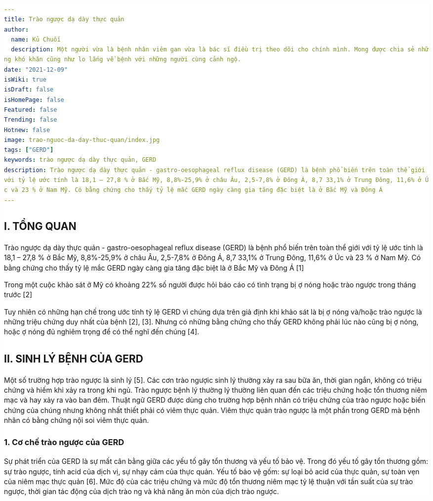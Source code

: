 ```yaml
---
title: Trào ngược dạ dày thực quản
author:
  name: Kủ Chuối
  description: Một người vừa là bệnh nhân viêm gan vừa là bác sĩ điều trị theo dõi cho chính mình. Mong được chia sẻ những khó khăn cũng như lo lắng về bệnh với những người cùng cảnh ngộ.
date: "2021-12-09"
isWiki: true
isDraft: false
isHomePage: false
Featured: false
Trending: false
Hotnew: false
image: trao-nguoc-da-day-thuc-quan/index.jpg
tags: ["GERD"]
keywords: trào ngược dạ dày thực quản, GERD
description: Trào ngược dạ dày thực quản - gastro-oesophageal reflux disease (GERD) là bệnh phổ biến trên toàn thể giới với tỷ lệ ước tính là 18,1 – 27,8 % ở Bắc Mỹ, 8,8%-25,9% ở châu Âu, 2,5-7,8% ở Đông Á, 8,7 33,1% ở Trung Đông, 11,6% ở Úc và 23 % ở Nam Mỹ. Có bằng chứng cho thấy tỷ lệ mắc GERD ngày càng gia tăng đặc biệt là ở Bắc Mỹ và Đông Á
---
```


## I. TỔNG QUAN

Trào ngược dạ dày thực quản - gastro-oesophageal reflux disease (GERD) là bệnh phổ biến trên toàn thể giới với tỷ lệ ước tính là 18,1 – 27,8 % ở Bắc Mỹ, 8,8%-25,9% ở châu Âu, 2,5-7,8% ở Đông Á, 8,7 33,1% ở Trung Đông, 11,6% ở Úc và 23 % ở Nam Mỹ. Có bằng chứng cho thấy tỷ lệ mắc GERD ngày càng gia tăng đặc biệt là ở Bắc Mỹ và Đông Á [1]

Trong một cuộc khảo sát ở Mỹ có khoảng 22% số người được hỏi báo cáo có tình trạng bị ợ nóng hoặc trào ngược trong tháng trước [2]

Tuy nhiên có những hạn chế trong ước tính tỷ lệ GERD vì chúng dựa trên giả định khi khảo sát là bị ợ nóng và/hoặc trào ngược là những triệu chứng duy nhất của bệnh [2], [3]. Nhưng có những bằng chứng cho thấy GERD không phải lúc nào cũng bị ợ nóng, hoặc ợ nóng đủ nghiêm trọng để có thể nghĩ đến chúng [4].

## II. SINH LÝ BỆNH CỦA GERD

Một số trường hợp trào ngược là sinh lý [5]. Các cơn trào ngượic sinh lý thường xảy ra sau bữa ăn, thời gian ngắn, không có triệu chứng và hiếm khi xảy ra trong khi ngủ. Trào ngược bệnh lý thường lý thường liên quan đến các triệu chứng hoặc tổn thương niêm mạc và hay xảy ra vào ban đêm. Thuật ngữ GERD được dùng cho trường hợp bệnh nhân có triệu chứng của trào ngược hoặc biến chứng của chúng nhưng không nhất thiết phải có viêm thực quản. Viêm thực quản trào ngược là một phần trong GERD mà bệnh nhân có bằng chứng nội soi viêm thực quản.

### 1. Cơ chế trào ngược của GERD

Sự phát triển của GERD là sự mất cân bằng giữa các yếu tố gây tổn thương và yếu tố bảo vệ. Trong đó yếu tố gây tổn thương gồm: sự trào ngược, tính acid của dịch vị, sự nhạy cảm của thực quản. Yếu tố bảo vệ gốm: sự loại bỏ acid của thực quản, sự toàn vẹn của niêm mạc thực quản [6]. Mức độ của các triệu chứng và mức độ tổn thương niêm mạc tỷ lệ thuận với tần suất của sự trào ngược, thời gian tác động của dịch trào ng và khả năng ăn mòn của dịch trào ngược.
